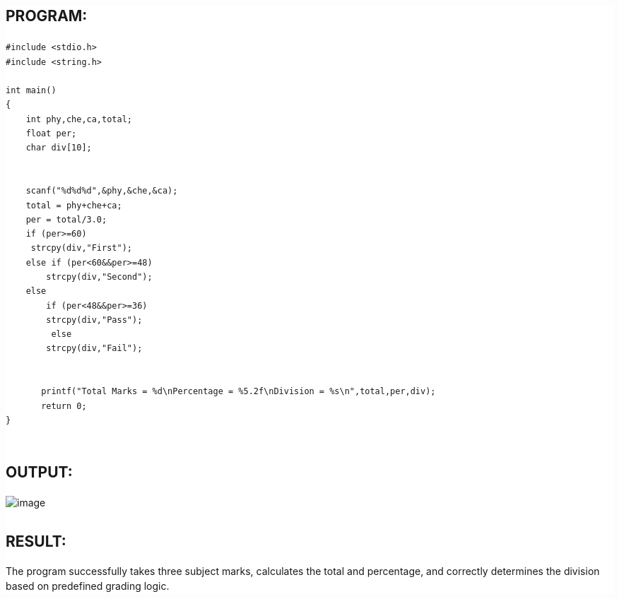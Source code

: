 ## PROGRAM:
```
#include <stdio.h>
#include <string.h>

int main()
{
    int phy,che,ca,total;
    float per;
    char div[10];

   
    scanf("%d%d%d",&phy,&che,&ca);
    total = phy+che+ca;
    per = total/3.0;
    if (per>=60)
	 strcpy(div,"First");
    else if (per<60&&per>=48)
	    strcpy(div,"Second");
	else
	    if (per<48&&per>=36)
		strcpy(div,"Pass");
	     else
		strcpy(div,"Fail");

      
       printf("Total Marks = %d\nPercentage = %5.2f\nDivision = %s\n",total,per,div);
       return 0;
}


```
## OUTPUT:
![image](https://github.com/user-attachments/assets/8d57687e-d3df-4599-be00-cab5c76bb716)


## RESULT:
The program successfully takes three subject marks, calculates the total and percentage, and correctly determines the division based on predefined grading logic.

